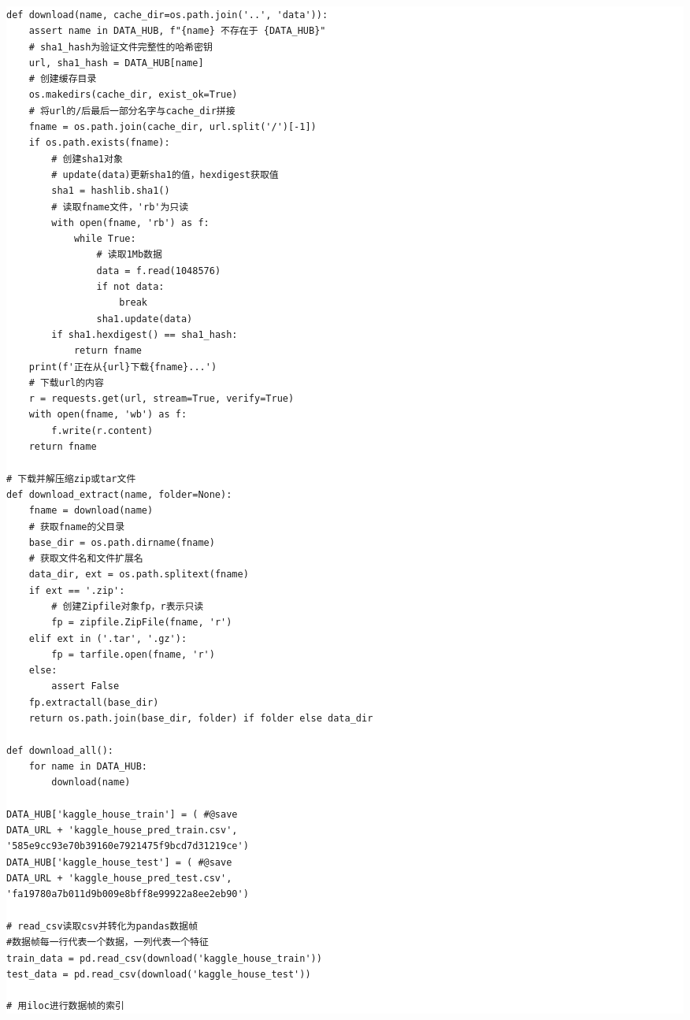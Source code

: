 ```
def download(name, cache_dir=os.path.join('..', 'data')):
    assert name in DATA_HUB, f"{name} 不存在于 {DATA_HUB}"
    # sha1_hash为验证文件完整性的哈希密钥
    url, sha1_hash = DATA_HUB[name]
    # 创建缓存目录
    os.makedirs(cache_dir, exist_ok=True)
    # 将url的/后最后一部分名字与cache_dir拼接
    fname = os.path.join(cache_dir, url.split('/')[-1])
    if os.path.exists(fname):
        # 创建sha1对象
        # update(data)更新sha1的值，hexdigest获取值
        sha1 = hashlib.sha1()
        # 读取fname文件，'rb'为只读
        with open(fname, 'rb') as f:
            while True:
                # 读取1Mb数据
                data = f.read(1048576)
                if not data:
                    break
                sha1.update(data)
        if sha1.hexdigest() == sha1_hash:
            return fname
    print(f'正在从{url}下载{fname}...')
    # 下载url的内容
    r = requests.get(url, stream=True, verify=True)
    with open(fname, 'wb') as f:
        f.write(r.content)
    return fname

# 下载并解压缩zip或tar文件
def download_extract(name, folder=None):
    fname = download(name)
    # 获取fname的父目录
    base_dir = os.path.dirname(fname)
    # 获取文件名和文件扩展名
    data_dir, ext = os.path.splitext(fname)
    if ext == '.zip':
        # 创建Zipfile对象fp，r表示只读
        fp = zipfile.ZipFile(fname, 'r')
    elif ext in ('.tar', '.gz'):
        fp = tarfile.open(fname, 'r')
    else:
        assert False
    fp.extractall(base_dir)
    return os.path.join(base_dir, folder) if folder else data_dir

def download_all():
    for name in DATA_HUB:
        download(name)

DATA_HUB['kaggle_house_train'] = ( #@save
DATA_URL + 'kaggle_house_pred_train.csv',
'585e9cc93e70b39160e7921475f9bcd7d31219ce')
DATA_HUB['kaggle_house_test'] = ( #@save
DATA_URL + 'kaggle_house_pred_test.csv',
'fa19780a7b011d9b009e8bff8e99922a8ee2eb90')

# read_csv读取csv并转化为pandas数据帧
#数据帧每一行代表一个数据，一列代表一个特征
train_data = pd.read_csv(download('kaggle_house_train'))
test_data = pd.read_csv(download('kaggle_house_test'))

# 用iloc进行数据帧的索引
```